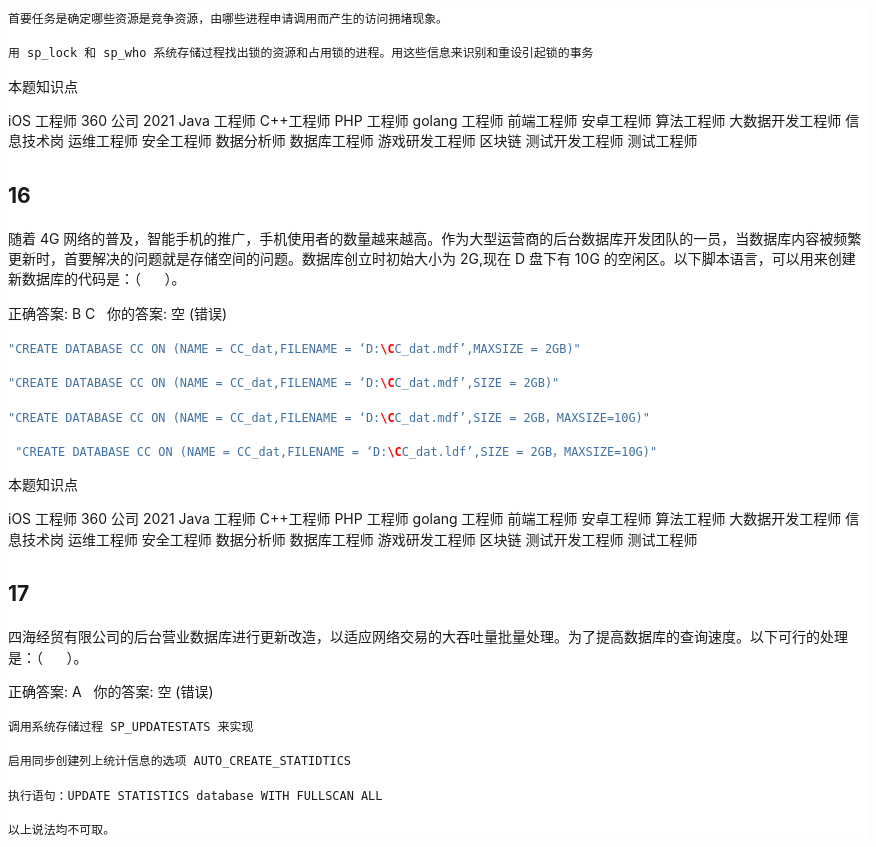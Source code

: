 ```cpp
首要任务是确定哪些资源是竞争资源，由哪些进程申请调用而产生的访问拥堵现象。
```

```cpp
用 sp_lock 和 sp_who 系统存储过程找出锁的资源和占用锁的进程。用这些信息来识别和重设引起锁的事务
```

本题知识点

iOS 工程师 360 公司 2021 Java 工程师 C++工程师 PHP 工程师 golang 工程师 前端工程师 安卓工程师 算法工程师 大数据开发工程师 信息技术岗 运维工程师 安全工程师 数据分析师 数据库工程师 游戏研发工程师 区块链 测试开发工程师 测试工程师

## 16

随着 4G 网络的普及，智能手机的推广，手机使用者的数量越来越高。作为大型运营商的后台数据库开发团队的一员，当数据库内容被频繁更新时，首要解决的问题就是存储空间的问题。数据库创立时初始大小为 2G,现在 D 盘下有 10G 的空闲区。以下脚本语言，可以用来创建新数据库的代码是：（      ）。

正确答案: B C   你的答案: 空 (错误)

```cpp
"CREATE DATABASE CC ON (NAME = CC_dat,FILENAME = ‘D:\CC_dat.mdf’,MAXSIZE = 2GB)"
```

```cpp
"CREATE DATABASE CC ON (NAME = CC_dat,FILENAME = ‘D:\CC_dat.mdf’,SIZE = 2GB)"
```

```cpp
"CREATE DATABASE CC ON (NAME = CC_dat,FILENAME = ‘D:\CC_dat.mdf’,SIZE = 2GB，MAXSIZE=10G)"
```

```cpp
 "CREATE DATABASE CC ON (NAME = CC_dat,FILENAME = ‘D:\CC_dat.ldf’,SIZE = 2GB，MAXSIZE=10G)"
```

本题知识点

iOS 工程师 360 公司 2021 Java 工程师 C++工程师 PHP 工程师 golang 工程师 前端工程师 安卓工程师 算法工程师 大数据开发工程师 信息技术岗 运维工程师 安全工程师 数据分析师 数据库工程师 游戏研发工程师 区块链 测试开发工程师 测试工程师

## 17

四海经贸有限公司的后台营业数据库进行更新改造，以适应网络交易的大吞吐量批量处理。为了提高数据库的查询速度。以下可行的处理是：（      ）。

正确答案: A   你的答案: 空 (错误)

```cpp
调用系统存储过程 SP_UPDATESTATS 来实现
```

```cpp
启用同步创建列上统计信息的选项 AUTO_CREATE_STATIDTICS
```

```cpp
执行语句：UPDATE STATISTICS database WITH FULLSCAN ALL
```

```cpp
以上说法均不可取。
```
